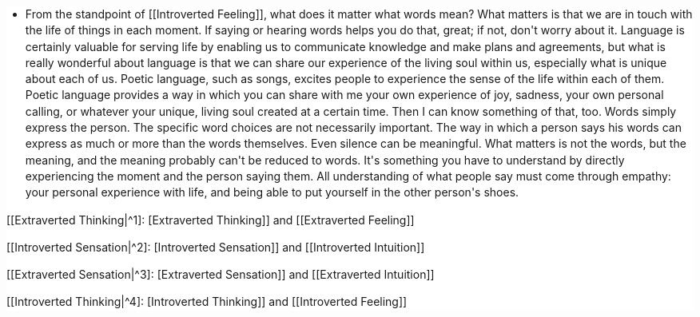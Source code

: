 - From the standpoint of [[Introverted Feeling]], what does it matter what words mean? What matters is that we are in touch with the life of things in each moment. If saying or hearing words helps you do that, great; if not, don't worry about it. Language is certainly valuable for serving life by enabling us to communicate knowledge and make plans and agreements, but what is really wonderful about language is that we can share our experience of the living soul within us, especially what is unique about each of us. Poetic language, such as songs, excites people to experience the sense of the life within each of them. Poetic language provides a way in which you can share with me your own experience of joy, sadness, your own personal calling, or whatever your unique, living soul created at a certain time. Then I can know something of that, too. Words simply express the person. The specific word choices are not necessarily important. The way in which a person says his words can express as much or more than the words themselves. Even silence can be meaningful. What matters is not the words, but the meaning, and the meaning probably can't be reduced to words. It's something you have to understand by directly experiencing the moment and the person saying them. All understanding of what people say must come through empathy: your personal experience with life, and being able to put yourself in the other person's shoes.

[[Extraverted Thinking|^1]: [Extraverted Thinking]] and [[Extraverted Feeling]]

[[Introverted Sensation|^2]: [Introverted Sensation]] and [[Introverted Intuition]]

[[Extraverted Sensation|^3]: [Extraverted Sensation]] and [[Extraverted Intuition]]

[[Introverted Thinking|^4]: [Introverted Thinking]] and [[Introverted Feeling]]
